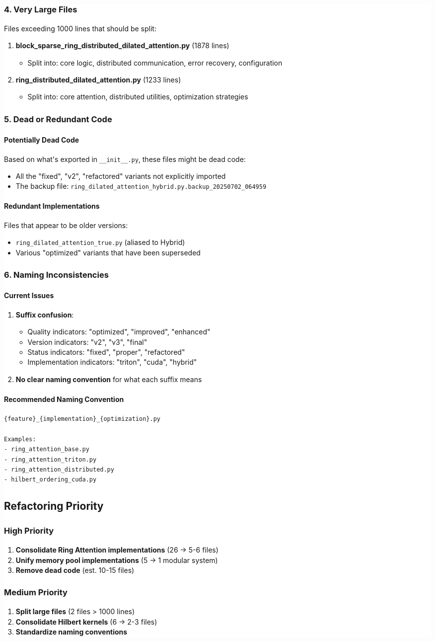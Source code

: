 ### 4. Very Large Files

Files exceeding 1000 lines that should be split:

1. **block_sparse_ring_distributed_dilated_attention.py** (1878 lines)
   - Split into: core logic, distributed communication, error recovery, configuration

2. **ring_distributed_dilated_attention.py** (1233 lines)
   - Split into: core attention, distributed utilities, optimization strategies

### 5. Dead or Redundant Code

#### Potentially Dead Code
Based on what's exported in `__init__.py`, these files might be dead code:
- All the "fixed", "v2", "refactored" variants not explicitly imported
- The backup file: `ring_dilated_attention_hybrid.py.backup_20250702_064959`

#### Redundant Implementations
Files that appear to be older versions:
- `ring_dilated_attention_true.py` (aliased to Hybrid)
- Various "optimized" variants that have been superseded

### 6. Naming Inconsistencies

#### Current Issues
1. **Suffix confusion**: 
   - Quality indicators: "optimized", "improved", "enhanced"
   - Version indicators: "v2", "v3", "final"
   - Status indicators: "fixed", "proper", "refactored"
   - Implementation indicators: "triton", "cuda", "hybrid"

2. **No clear naming convention** for what each suffix means

#### Recommended Naming Convention
```
{feature}_{implementation}_{optimization}.py

Examples:
- ring_attention_base.py
- ring_attention_triton.py
- ring_attention_distributed.py
- hilbert_ordering_cuda.py
```

## Refactoring Priority

### High Priority
1. **Consolidate Ring Attention implementations** (26 → 5-6 files)
2. **Unify memory pool implementations** (5 → 1 modular system)
3. **Remove dead code** (est. 10-15 files)

### Medium Priority
1. **Split large files** (2 files > 1000 lines)
2. **Consolidate Hilbert kernels** (6 → 2-3 files)
3. **Standardize naming conventions**

